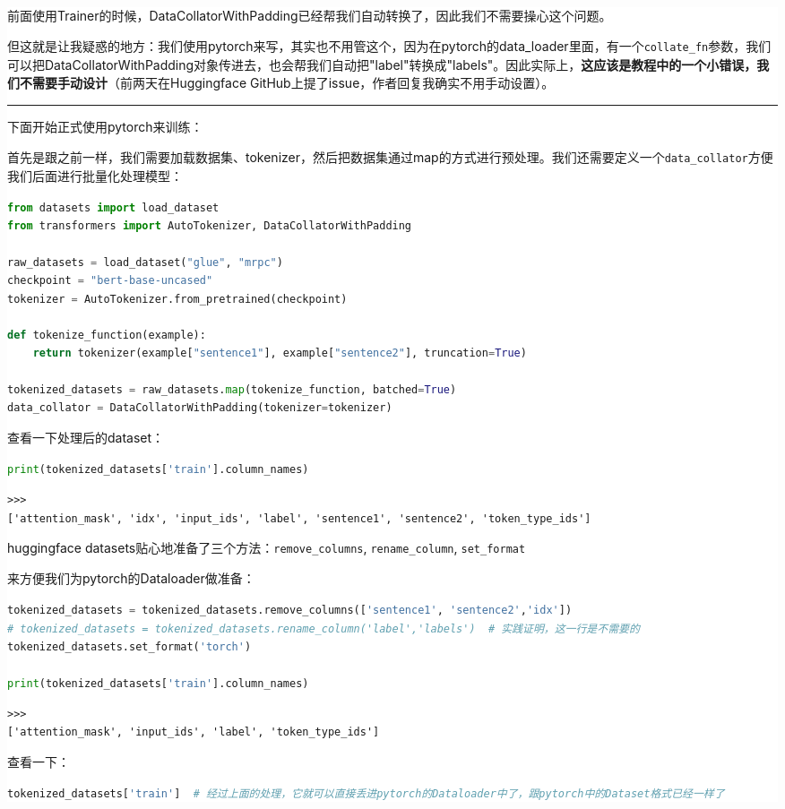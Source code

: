 前面使用Trainer的时候，DataCollatorWithPadding已经帮我们自动转换了，因此我们不需要操心这个问题。

但这就是让我疑惑的地方：我们使用pytorch来写，其实也不用管这个，因为在pytorch的data_loader里面，有一个`collate_fn`参数，我们可以把DataCollatorWithPadding对象传进去，也会帮我们自动把"label"转换成"labels"。因此实际上，**这应该是教程中的一个小错误，我们不需要手动设计**（前两天在Huggingface GitHub上提了issue，作者回复我确实不用手动设置）。

---

下面开始正式使用pytorch来训练：

首先是跟之前一样，我们需要加载数据集、tokenizer，然后把数据集通过map的方式进行预处理。我们还需要定义一个`data_collator`方便我们后面进行批量化处理模型：


```python
from datasets import load_dataset
from transformers import AutoTokenizer, DataCollatorWithPadding

raw_datasets = load_dataset("glue", "mrpc")
checkpoint = "bert-base-uncased"
tokenizer = AutoTokenizer.from_pretrained(checkpoint)

def tokenize_function(example):
    return tokenizer(example["sentence1"], example["sentence2"], truncation=True)

tokenized_datasets = raw_datasets.map(tokenize_function, batched=True)
data_collator = DataCollatorWithPadding(tokenizer=tokenizer)
```

查看一下处理后的dataset：

```python
print(tokenized_datasets['train'].column_names)
```

```shell
>>>
['attention_mask', 'idx', 'input_ids', 'label', 'sentence1', 'sentence2', 'token_type_ids']
```


huggingface datasets贴心地准备了三个方法：`remove_columns`, `rename_column`, `set_format`

来方便我们为pytorch的Dataloader做准备：


```python
tokenized_datasets = tokenized_datasets.remove_columns(['sentence1', 'sentence2','idx'])
# tokenized_datasets = tokenized_datasets.rename_column('label','labels')  # 实践证明，这一行是不需要的
tokenized_datasets.set_format('torch')

print(tokenized_datasets['train'].column_names)
```

```shell
>>>
['attention_mask', 'input_ids', 'label', 'token_type_ids']
```

查看一下：

```python
tokenized_datasets['train']  # 经过上面的处理，它就可以直接丢进pytorch的Dataloader中了，跟pytorch中的Dataset格式已经一样了
```
